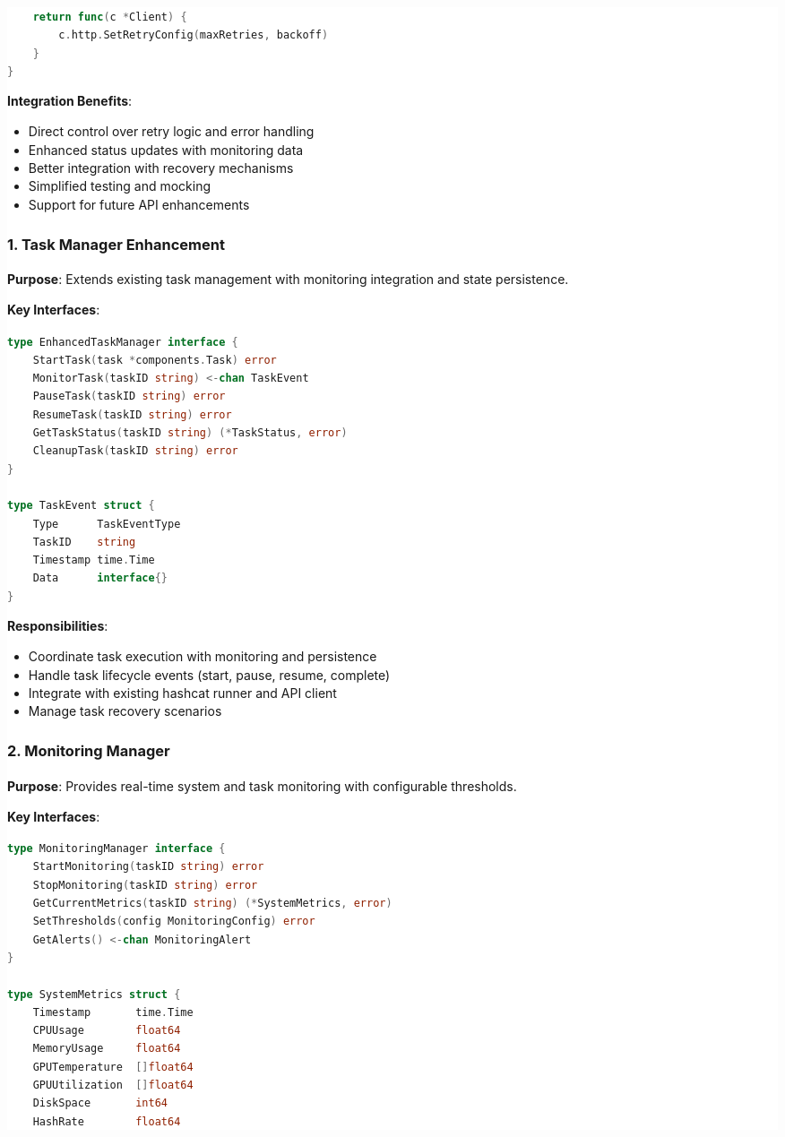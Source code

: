 ```go
    return func(c *Client) {
        c.http.SetRetryConfig(maxRetries, backoff)
    }
}
```

**Integration Benefits**:

- Direct control over retry logic and error handling
- Enhanced status updates with monitoring data
- Better integration with recovery mechanisms
- Simplified testing and mocking
- Support for future API enhancements

### 1. Task Manager Enhancement

**Purpose**: Extends existing task management with monitoring integration and state persistence.

**Key Interfaces**:

```go
type EnhancedTaskManager interface {
    StartTask(task *components.Task) error
    MonitorTask(taskID string) <-chan TaskEvent
    PauseTask(taskID string) error
    ResumeTask(taskID string) error
    GetTaskStatus(taskID string) (*TaskStatus, error)
    CleanupTask(taskID string) error
}

type TaskEvent struct {
    Type      TaskEventType
    TaskID    string
    Timestamp time.Time
    Data      interface{}
}
```

**Responsibilities**:

- Coordinate task execution with monitoring and persistence
- Handle task lifecycle events (start, pause, resume, complete)
- Integrate with existing hashcat runner and API client
- Manage task recovery scenarios

### 2. Monitoring Manager

**Purpose**: Provides real-time system and task monitoring with configurable thresholds.

**Key Interfaces**:

```go
type MonitoringManager interface {
    StartMonitoring(taskID string) error
    StopMonitoring(taskID string) error
    GetCurrentMetrics(taskID string) (*SystemMetrics, error)
    SetThresholds(config MonitoringConfig) error
    GetAlerts() <-chan MonitoringAlert
}

type SystemMetrics struct {
    Timestamp       time.Time
    CPUUsage        float64
    MemoryUsage     float64
    GPUTemperature  []float64
    GPUUtilization  []float64
    DiskSpace       int64
    HashRate        float64
```